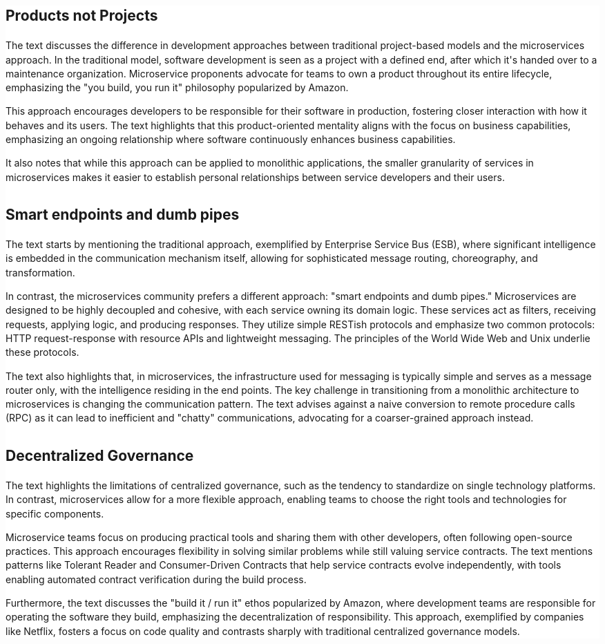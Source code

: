 ## Products not Projects

The text discusses the difference in development approaches between traditional project-based models and the microservices approach. In the traditional model, software development is seen as a project with a defined end, after which it's handed over to a maintenance organization. Microservice proponents advocate for teams to own a product throughout its entire lifecycle, emphasizing the "you build, you run it" philosophy popularized by Amazon.

This approach encourages developers to be responsible for their software in production, fostering closer interaction with how it behaves and its users. The text highlights that this product-oriented mentality aligns with the focus on business capabilities, emphasizing an ongoing relationship where software continuously enhances business capabilities.

It also notes that while this approach can be applied to monolithic applications, the smaller granularity of services in microservices makes it easier to establish personal relationships between service developers and their users.

## Smart endpoints and dumb pipes

The text starts by mentioning the traditional approach, exemplified by Enterprise Service Bus (ESB), where significant intelligence is embedded in the communication mechanism itself, allowing for sophisticated message routing, choreography, and transformation.

In contrast, the microservices community prefers a different approach: "smart endpoints and dumb pipes." Microservices are designed to be highly decoupled and cohesive, with each service owning its domain logic. These services act as filters, receiving requests, applying logic, and producing responses. They utilize simple RESTish protocols and emphasize two common protocols: HTTP request-response with resource APIs and lightweight messaging. The principles of the World Wide Web and Unix underlie these protocols.

The text also highlights that, in microservices, the infrastructure used for messaging is typically simple and serves as a message router only, with the intelligence residing in the end points. The key challenge in transitioning from a monolithic architecture to microservices is changing the communication pattern. The text advises against a naive conversion to remote procedure calls (RPC) as it can lead to inefficient and "chatty" communications, advocating for a coarser-grained approach instead.

## Decentralized Governance

The text highlights the limitations of centralized governance, such as the tendency to standardize on single technology platforms. In contrast, microservices allow for a more flexible approach, enabling teams to choose the right tools and technologies for specific components.

Microservice teams focus on producing practical tools and sharing them with other developers, often following open-source practices. This approach encourages flexibility in solving similar problems while still valuing service contracts. The text mentions patterns like Tolerant Reader and Consumer-Driven Contracts that help service contracts evolve independently, with tools enabling automated contract verification during the build process.

Furthermore, the text discusses the "build it / run it" ethos popularized by Amazon, where development teams are responsible for operating the software they build, emphasizing the decentralization of responsibility. This approach, exemplified by companies like Netflix, fosters a focus on code quality and contrasts sharply with traditional centralized governance models.
